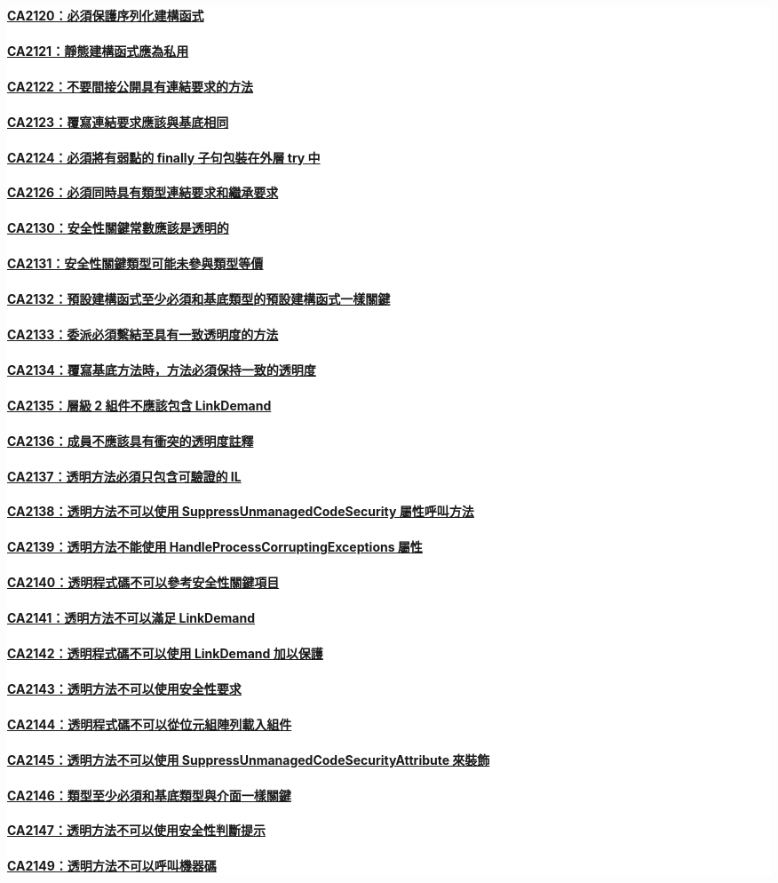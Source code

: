 #### [CA2120：必須保護序列化建構函式](ca2120-secure-serialization-constructors.md)
#### [CA2121：靜態建構函式應為私用](ca2121-static-constructors-should-be-private.md)
#### [CA2122：不要間接公開具有連結要求的方法](ca2122-do-not-indirectly-expose-methods-with-link-demands.md)
#### [CA2123：覆寫連結要求應該與基底相同](ca2123-override-link-demands-should-be-identical-to-base.md)
#### [CA2124：必須將有弱點的 finally 子句包裝在外層 try 中](ca2124-wrap-vulnerable-finally-clauses-in-outer-try.md)
#### [CA2126：必須同時具有類型連結要求和繼承要求](ca2126-type-link-demands-require-inheritance-demands.md)
#### [CA2130：安全性關鍵常數應該是透明的](ca2130-security-critical-constants-should-be-transparent.md)
#### [CA2131：安全性關鍵類型可能未參與類型等價](ca2131-security-critical-types-may-not-participate-in-type-equivalence.md)
#### [CA2132：預設建構函式至少必須和基底類型的預設建構函式一樣關鍵](ca2132-default-constructors-must-be-at-least-as-critical-as-base-type-default-constructors.md)
#### [CA2133：委派必須繫結至具有一致透明度的方法](ca2133-delegates-must-bind-to-methods-with-consistent-transparency.md)
#### [CA2134：覆寫基底方法時，方法必須保持一致的透明度](ca2134-methods-must-keep-consistent-transparency-when-overriding-base-methods.md)
#### [CA2135：層級 2 組件不應該包含 LinkDemand](ca2135-level-2-assemblies-should-not-contain-linkdemands.md)
#### [CA2136：成員不應該具有衝突的透明度註釋](ca2136-members-should-not-have-conflicting-transparency-annotations.md)
#### [CA2137：透明方法必須只包含可驗證的 IL](ca2137-transparent-methods-must-contain-only-verifiable-il.md)
#### [CA2138：透明方法不可以使用 SuppressUnmanagedCodeSecurity 屬性呼叫方法](ca2138-transparent-methods-must-not-call-methods-with-the-suppressunmanagedcodesecurity-attribute.md)
#### [CA2139：透明方法不能使用 HandleProcessCorruptingExceptions 屬性](ca2139-transparent-methods-may-not-use-the-handleprocesscorruptingexceptions-attribute.md)
#### [CA2140：透明程式碼不可以參考安全性關鍵項目](ca2140-transparent-code-must-not-reference-security-critical-items.md)
#### [CA2141：透明方法不可以滿足 LinkDemand](ca2141-transparent-methods-must-not-satisfy-linkdemands.md)
#### [CA2142：透明程式碼不可以使用 LinkDemand 加以保護](ca2142-transparent-code-should-not-be-protected-with-linkdemands.md)
#### [CA2143：透明方法不可以使用安全性要求](ca2143-transparent-methods-should-not-use-security-demands.md)
#### [CA2144：透明程式碼不可以從位元組陣列載入組件](ca2144-transparent-code-should-not-load-assemblies-from-byte-arrays.md)
#### [CA2145：透明方法不可以使用 SuppressUnmanagedCodeSecurityAttribute 來裝飾](ca2145-transparent-methods-should-not-be-decorated-with-the-suppressunmanagedcodesecurityattribute.md)
#### [CA2146：類型至少必須和基底類型與介面一樣關鍵](ca2146-types-must-be-at-least-as-critical-as-their-base-types-and-interfaces.md)
#### [CA2147：透明方法不可以使用安全性判斷提示](ca2147-transparent-methods-may-not-use-security-asserts.md)
#### [CA2149：透明方法不可以呼叫機器碼](ca2149-transparent-methods-must-not-call-into-native-code.md)